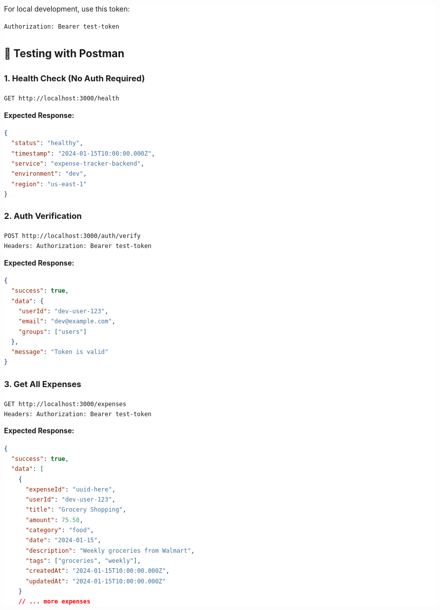 For local development, use this token:
```
Authorization: Bearer test-token
```

## 🧪 **Testing with Postman**

### **1. Health Check (No Auth Required)**
```
GET http://localhost:3000/health
```

**Expected Response:**
```json
{
  "status": "healthy",
  "timestamp": "2024-01-15T10:00:00.000Z",
  "service": "expense-tracker-backend",
  "environment": "dev",
  "region": "us-east-1"
}
```

### **2. Auth Verification**
```
POST http://localhost:3000/auth/verify
Headers: Authorization: Bearer test-token
```

**Expected Response:**
```json
{
  "success": true,
  "data": {
    "userId": "dev-user-123",
    "email": "dev@example.com",
    "groups": ["users"]
  },
  "message": "Token is valid"
}
```

### **3. Get All Expenses**
```
GET http://localhost:3000/expenses
Headers: Authorization: Bearer test-token
```

**Expected Response:**
```json
{
  "success": true,
  "data": [
    {
      "expenseId": "uuid-here",
      "userId": "dev-user-123",
      "title": "Grocery Shopping",
      "amount": 75.50,
      "category": "food",
      "date": "2024-01-15",
      "description": "Weekly groceries from Walmart",
      "tags": ["groceries", "weekly"],
      "createdAt": "2024-01-15T10:00:00.000Z",
      "updatedAt": "2024-01-15T10:00:00.000Z"
    }
    // ... more expenses
```